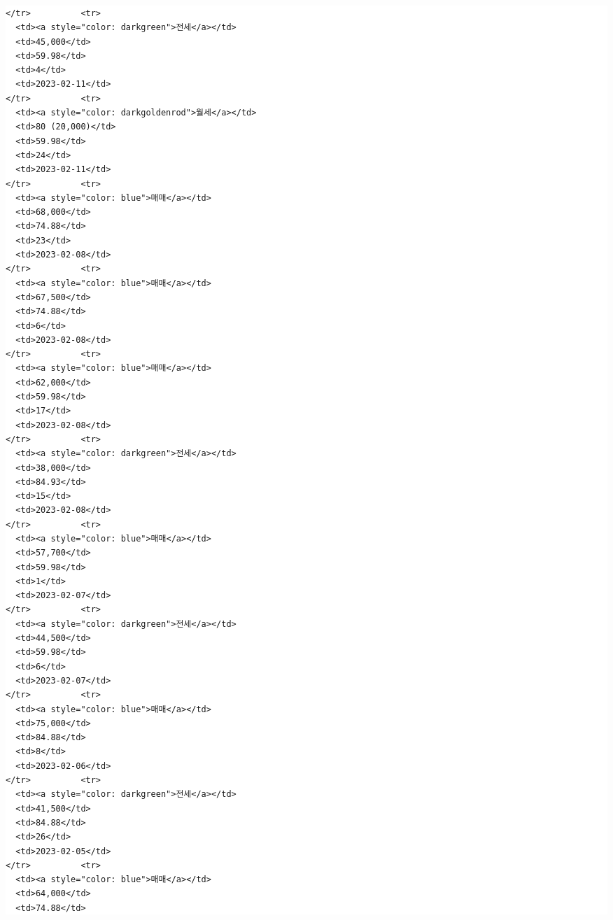     </tr>          <tr>
      <td><a style="color: darkgreen">전세</a></td>
      <td>45,000</td>
      <td>59.98</td>
      <td>4</td>
      <td>2023-02-11</td>
    </tr>          <tr>
      <td><a style="color: darkgoldenrod">월세</a></td>
      <td>80 (20,000)</td>
      <td>59.98</td>
      <td>24</td>
      <td>2023-02-11</td>
    </tr>          <tr>
      <td><a style="color: blue">매매</a></td>
      <td>68,000</td>
      <td>74.88</td>
      <td>23</td>
      <td>2023-02-08</td>
    </tr>          <tr>
      <td><a style="color: blue">매매</a></td>
      <td>67,500</td>
      <td>74.88</td>
      <td>6</td>
      <td>2023-02-08</td>
    </tr>          <tr>
      <td><a style="color: blue">매매</a></td>
      <td>62,000</td>
      <td>59.98</td>
      <td>17</td>
      <td>2023-02-08</td>
    </tr>          <tr>
      <td><a style="color: darkgreen">전세</a></td>
      <td>38,000</td>
      <td>84.93</td>
      <td>15</td>
      <td>2023-02-08</td>
    </tr>          <tr>
      <td><a style="color: blue">매매</a></td>
      <td>57,700</td>
      <td>59.98</td>
      <td>1</td>
      <td>2023-02-07</td>
    </tr>          <tr>
      <td><a style="color: darkgreen">전세</a></td>
      <td>44,500</td>
      <td>59.98</td>
      <td>6</td>
      <td>2023-02-07</td>
    </tr>          <tr>
      <td><a style="color: blue">매매</a></td>
      <td>75,000</td>
      <td>84.88</td>
      <td>8</td>
      <td>2023-02-06</td>
    </tr>          <tr>
      <td><a style="color: darkgreen">전세</a></td>
      <td>41,500</td>
      <td>84.88</td>
      <td>26</td>
      <td>2023-02-05</td>
    </tr>          <tr>
      <td><a style="color: blue">매매</a></td>
      <td>64,000</td>
      <td>74.88</td>